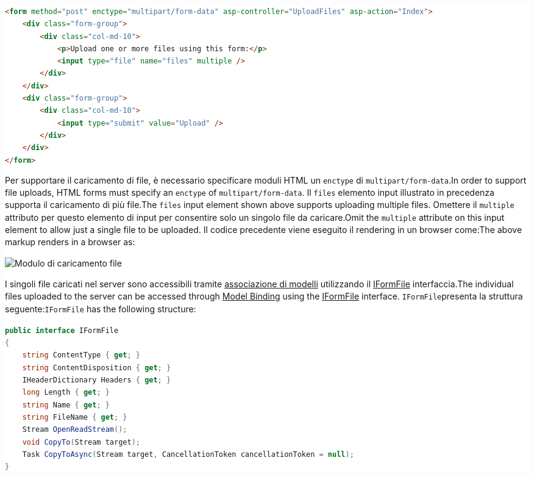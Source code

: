 ```html
<form method="post" enctype="multipart/form-data" asp-controller="UploadFiles" asp-action="Index">
    <div class="form-group">
        <div class="col-md-10">
            <p>Upload one or more files using this form:</p>
            <input type="file" name="files" multiple />
        </div>
    </div>
    <div class="form-group">
        <div class="col-md-10">
            <input type="submit" value="Upload" />
        </div>
    </div>
</form>
```

<span data-ttu-id="cfe34-111">Per supportare il caricamento di file, è necessario specificare moduli HTML un `enctype` di `multipart/form-data`.</span><span class="sxs-lookup"><span data-stu-id="cfe34-111">In order to support file uploads, HTML forms must specify an `enctype` of `multipart/form-data`.</span></span> <span data-ttu-id="cfe34-112">Il `files` elemento input illustrato in precedenza supporta il caricamento di più file.</span><span class="sxs-lookup"><span data-stu-id="cfe34-112">The `files` input element shown above supports uploading multiple files.</span></span> <span data-ttu-id="cfe34-113">Omettere il `multiple` attributo per questo elemento di input per consentire solo un singolo file da caricare.</span><span class="sxs-lookup"><span data-stu-id="cfe34-113">Omit the `multiple` attribute on this input element to allow just a single file to be uploaded.</span></span> <span data-ttu-id="cfe34-114">Il codice precedente viene eseguito il rendering in un browser come:</span><span class="sxs-lookup"><span data-stu-id="cfe34-114">The above markup renders in a browser as:</span></span>

![Modulo di caricamento file](file-uploads/_static/upload-form.png)

<span data-ttu-id="cfe34-116">I singoli file caricati nel server sono accessibili tramite [associazione di modelli](xref:mvc/models/model-binding) utilizzando il [IFormFile](https://docs.microsoft.com/aspnet/core/api/microsoft.aspnetcore.http.iformfile) interfaccia.</span><span class="sxs-lookup"><span data-stu-id="cfe34-116">The individual files uploaded to the server can be accessed through [Model Binding](xref:mvc/models/model-binding) using the [IFormFile](https://docs.microsoft.com/aspnet/core/api/microsoft.aspnetcore.http.iformfile) interface.</span></span> <span data-ttu-id="cfe34-117">`IFormFile`presenta la struttura seguente:</span><span class="sxs-lookup"><span data-stu-id="cfe34-117">`IFormFile` has the following structure:</span></span>

```csharp
public interface IFormFile
{
    string ContentType { get; }
    string ContentDisposition { get; }
    IHeaderDictionary Headers { get; }
    long Length { get; }
    string Name { get; }
    string FileName { get; }
    Stream OpenReadStream();
    void CopyTo(Stream target);
    Task CopyToAsync(Stream target, CancellationToken cancellationToken = null);
}
```
